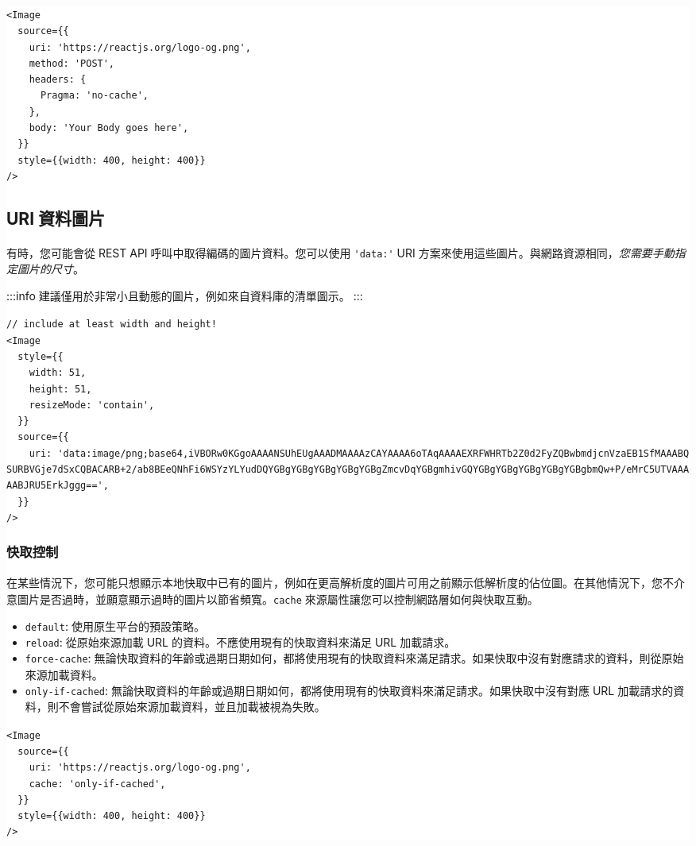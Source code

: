 ```tsx
<Image
  source={{
    uri: 'https://reactjs.org/logo-og.png',
    method: 'POST',
    headers: {
      Pragma: 'no-cache',
    },
    body: 'Your Body goes here',
  }}
  style={{width: 400, height: 400}}
/>
```

## URI 資料圖片

有時，您可能會從 REST API 呼叫中取得編碼的圖片資料。您可以使用 `'data:'` URI 方案來使用這些圖片。與網路資源相同，_您需要手動指定圖片的尺寸_。

:::info
建議僅用於非常小且動態的圖片，例如來自資料庫的清單圖示。
:::

```tsx
// include at least width and height!
<Image
  style={{
    width: 51,
    height: 51,
    resizeMode: 'contain',
  }}
  source={{
    uri: 'data:image/png;base64,iVBORw0KGgoAAAANSUhEUgAAADMAAAAzCAYAAAA6oTAqAAAAEXRFWHRTb2Z0d2FyZQBwbmdjcnVzaEB1SfMAAABQSURBVGje7dSxCQBACARB+2/ab8BEeQNhFi6WSYzYLYudDQYGBgYGBgYGBgYGBgYGBgZmcvDqYGBgmhivGQYGBgYGBgYGBgYGBgYGBgbmQw+P/eMrC5UTVAAAAABJRU5ErkJggg==',
  }}
/>
```

### 快取控制

在某些情況下，您可能只想顯示本地快取中已有的圖片，例如在更高解析度的圖片可用之前顯示低解析度的佔位圖。在其他情況下，您不介意圖片是否過時，並願意顯示過時的圖片以節省頻寬。`cache` 來源屬性讓您可以控制網路層如何與快取互動。

- `default`: 使用原生平台的預設策略。
- `reload`: 從原始來源加載 URL 的資料。不應使用現有的快取資料來滿足 URL 加載請求。
- `force-cache`: 無論快取資料的年齡或過期日期如何，都將使用現有的快取資料來滿足請求。如果快取中沒有對應請求的資料，則從原始來源加載資料。
- `only-if-cached`: 無論快取資料的年齡或過期日期如何，都將使用現有的快取資料來滿足請求。如果快取中沒有對應 URL 加載請求的資料，則不會嘗試從原始來源加載資料，並且加載被視為失敗。

```tsx
<Image
  source={{
    uri: 'https://reactjs.org/logo-og.png',
    cache: 'only-if-cached',
  }}
  style={{width: 400, height: 400}}
/>
```
